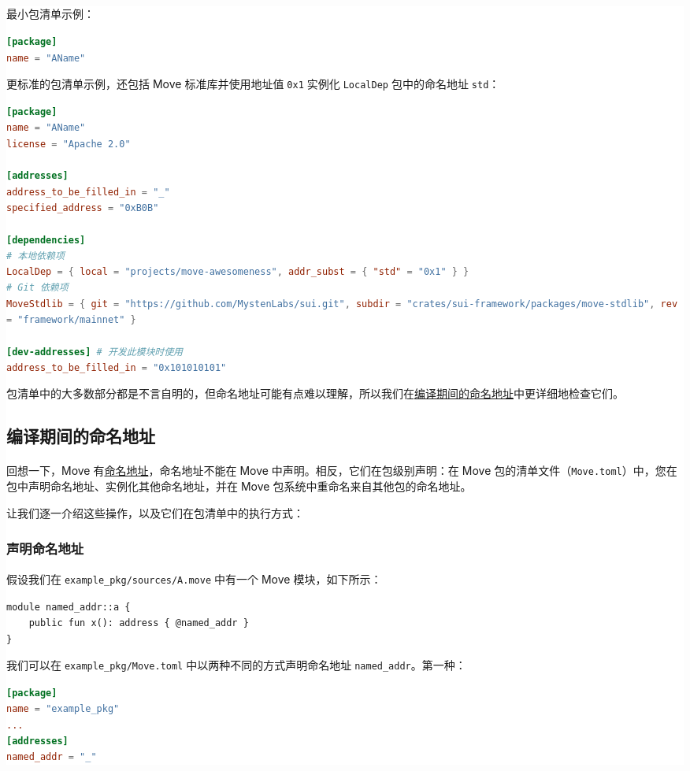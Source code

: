 最小包清单示例：

```toml
[package]
name = "AName"
```

更标准的包清单示例，还包括 Move 标准库并使用地址值 `0x1` 实例化 `LocalDep` 包中的命名地址 `std`：

```toml
[package]
name = "AName"
license = "Apache 2.0"

[addresses]
address_to_be_filled_in = "_"
specified_address = "0xB0B"

[dependencies]
# 本地依赖项
LocalDep = { local = "projects/move-awesomeness", addr_subst = { "std" = "0x1" } }
# Git 依赖项
MoveStdlib = { git = "https://github.com/MystenLabs/sui.git", subdir = "crates/sui-framework/packages/move-stdlib", rev = "framework/mainnet" }

[dev-addresses] # 开发此模块时使用
address_to_be_filled_in = "0x101010101"
```

包清单中的大多数部分都是不言自明的，但命名地址可能有点难以理解，所以我们在[编译期间的命名地址](#named-addresses-during-compilation)中更详细地检查它们。

## 编译期间的命名地址

回想一下，Move 有[命名地址](./primitive-types/address)，命名地址不能在 Move 中声明。相反，它们在包级别声明：在 Move 包的清单文件（`Move.toml`）中，您在包中声明命名地址、实例化其他命名地址，并在 Move 包系统中重命名来自其他包的命名地址。

让我们逐一介绍这些操作，以及它们在包清单中的执行方式：

### 声明命名地址

假设我们在 `example_pkg/sources/A.move` 中有一个 Move 模块，如下所示：

```move
module named_addr::a {
    public fun x(): address { @named_addr }
}
```

我们可以在 `example_pkg/Move.toml` 中以两种不同的方式声明命名地址 `named_addr`。第一种：

```toml
[package]
name = "example_pkg"
...
[addresses]
named_addr = "_"
```
